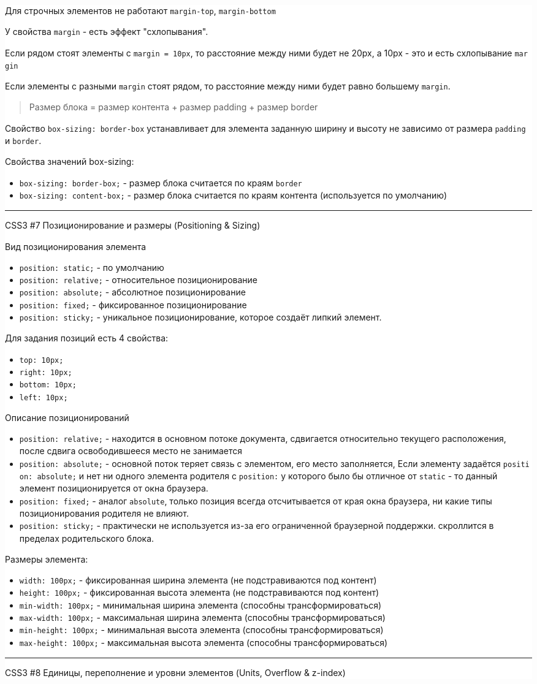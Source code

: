Для строчных элементов не работают `margin-top`, `margin-bottom`

У свойства `margin` - есть эффект "схлопывания".

Если рядом стоят элементы с `margin = 10px`, то расстояние между ними будет не 20px, 
а 10px - это и есть схлопывание `margin`

Если элементы с разными `margin` стоят рядом, то расстояние между ними будет равно большему
`margin`.

>Размер блока = размер контента + размер padding + размер border

Свойство `box-sizing: border-box` устанавливает для элемента заданную ширину и высоту 
не зависимо от размера `padding` и `border`.

Свойства значений box-sizing:
- `box-sizing: border-box;` - размер блока считается по краям `border`
- `box-sizing: content-box;` - размер блока считается по краям контента (используется по умолчанию)

---
CSS3 #7 Позиционирование и размеры (Positioning & Sizing)

Вид позиционирования элемента
- `position: static;` - по умолчанию
- `position: relative;` - относительное позиционирование
- `position: absolute;` - абсолютное позиционирование
- `position: fixed;` - фиксированное позиционирование 
- `position: sticky;` - уникальное позиционирование, которое создаёт липкий элемент.

Для задания позиций есть 4 свойства:
- `top: 10px;` 
- `right: 10px;` 
- `bottom: 10px;` 
- `left: 10px;` 

Описание позиционирований
- `position: relative;` - находится в основном потоке документа, сдвигается относительно текущего расположения, после сдвига освободившееся место не занимается
- `position: absolute;` - основной поток теряет связь с элементом, его место заполняется, 
Если элементу задаётся `position: absolute;` и нет ни одного элемента родителя с `position:` у которого было бы отличное от 
`static` - то данный элемент позиционируется от окна браузера.
- `position: fixed;` - аналог `absolute`, только позиция всегда отсчитывается от края окна браузера, ни какие типы позиционирования родителя не влияют.
- `position: sticky;` - практически не используется из-за его ограниченной браузерной поддержки.
скроллится в пределах родительского блока.

Размеры элемента:
- `width: 100px;` - фиксированная ширина элемента (не подстравиваются под контент)
- `height: 100px;` - фиксированная высота элемента (не подстравиваются под контент)
- `min-width: 100px;` - минимальная ширина элемента (способны трансформироваться)
- `max-width: 100px;` - максимальная ширина элемента (способны трансформироваться)
- `min-height: 100px;` - минимальная высота элемента (способны трансформироваться)
- `max-height: 100px;` - максимальная высота элемента (способны трансформироваться)

---
CSS3 #8 Единицы, переполнение и уровни элементов (Units, Overflow & z-index)
